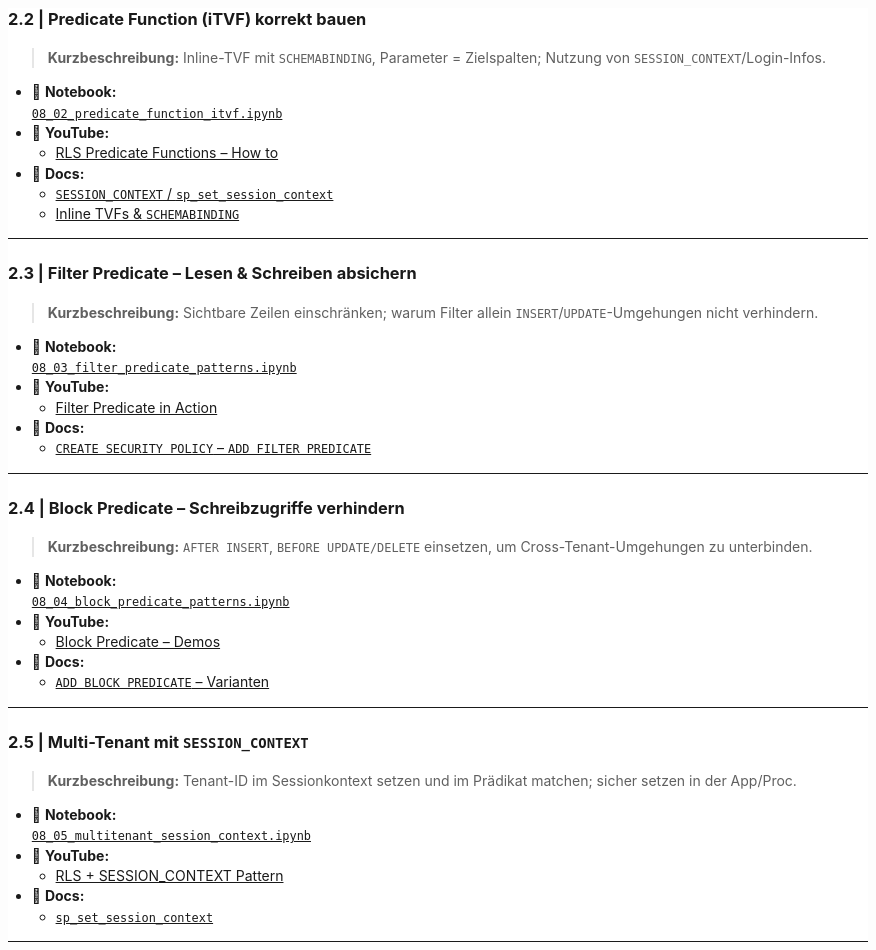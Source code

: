 ### 2.2 | Predicate Function (iTVF) korrekt bauen
> **Kurzbeschreibung:** Inline-TVF mit `SCHEMABINDING`, Parameter = Zielspalten; Nutzung von `SESSION_CONTEXT`/Login-Infos.

- 📓 **Notebook:**  
  [`08_02_predicate_function_itvf.ipynb`](08_02_predicate_function_itvf.ipynb)
- 🎥 **YouTube:**  
  - [RLS Predicate Functions – How to](https://www.youtube.com/results?search_query=sql+server+rls+predicate+function)
- 📘 **Docs:**  
  - [`SESSION_CONTEXT` / `sp_set_session_context`](https://learn.microsoft.com/en-us/sql/relational-databases/system-stored-procedures/sp-set-session-context-transact-sql)  
  - [Inline TVFs & `SCHEMABINDING`](https://learn.microsoft.com/en-us/sql/t-sql/statements/create-function-transact-sql)

---

### 2.3 | Filter Predicate – Lesen & Schreiben absichern
> **Kurzbeschreibung:** Sichtbare Zeilen einschränken; warum Filter allein `INSERT`/`UPDATE`-Umgehungen nicht verhindern.

- 📓 **Notebook:**  
  [`08_03_filter_predicate_patterns.ipynb`](08_03_filter_predicate_patterns.ipynb)
- 🎥 **YouTube:**  
  - [Filter Predicate in Action](https://www.youtube.com/results?search_query=sql+server+rls+filter+predicate)
- 📘 **Docs:**  
  - [`CREATE SECURITY POLICY` – `ADD FILTER PREDICATE`](https://learn.microsoft.com/en-us/sql/t-sql/statements/create-security-policy-transact-sql#add-filter-predicate)

---

### 2.4 | Block Predicate – Schreibzugriffe verhindern
> **Kurzbeschreibung:** `AFTER INSERT`, `BEFORE UPDATE/DELETE` einsetzen, um Cross-Tenant-Umgehungen zu unterbinden.

- 📓 **Notebook:**  
  [`08_04_block_predicate_patterns.ipynb`](08_04_block_predicate_patterns.ipynb)
- 🎥 **YouTube:**  
  - [Block Predicate – Demos](https://www.youtube.com/results?search_query=sql+server+rls+block+predicate)
- 📘 **Docs:**  
  - [`ADD BLOCK PREDICATE` – Varianten](https://learn.microsoft.com/en-us/sql/t-sql/statements/create-security-policy-transact-sql#add-block-predicate)

---

### 2.5 | Multi-Tenant mit `SESSION_CONTEXT`
> **Kurzbeschreibung:** Tenant-ID im Sessionkontext setzen und im Prädikat matchen; sicher setzen in der App/Proc.

- 📓 **Notebook:**  
  [`08_05_multitenant_session_context.ipynb`](08_05_multitenant_session_context.ipynb)
- 🎥 **YouTube:**  
  - [RLS + SESSION_CONTEXT Pattern](https://www.youtube.com/results?search_query=sql+server+session_context+row+level+security)
- 📘 **Docs:**  
  - [`sp_set_session_context`](https://learn.microsoft.com/en-us/sql/relational-databases/system-stored-procedures/sp-set-session-context-transact-sql)

---